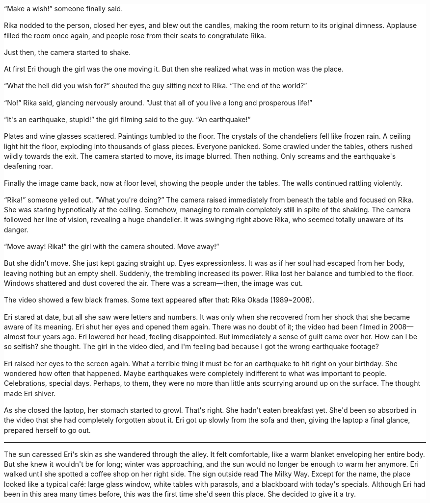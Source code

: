 “Make a wish!” someone finally said.

Rika nodded to the person, closed her eyes, and blew out the candles, making the room return to its original dimness. Applause filled the room once again, and people rose from their seats to congratulate Rika.

Just then, the camera started to shake.

At first Eri though the girl was the one moving it. But then she realized what was in motion was the place.

“What the hell did you wish for?” shouted the guy sitting next to Rika. “The end of the world?”

“No!” Rika said, glancing nervously around. “Just that all of you live a long and prosperous life!”

“It's an earthquake, stupid!” the girl filming said to the guy. “An earthquake!”

Plates and wine glasses scattered. Paintings tumbled to the floor. The crystals of the chandeliers fell like frozen rain. A ceiling light hit the floor, exploding into thousands of glass pieces. Everyone panicked. Some crawled under the tables, others rushed wildly towards the exit. The camera started to move, its image blurred. Then nothing. Only screams and the earthquake's deafening roar.

Finally the image came back, now at floor level, showing the people under the tables. The walls continued rattling violently.

“Rika!” someone yelled out. “What you're doing?”
The camera raised immediately from beneath the table and focused on Rika. She was staring hypnotically at the ceiling. Somehow, managing to remain completely still in spite of the shaking. The camera followed her line of vision, revealing a huge chandelier. It was swinging right above Rika, who seemed totally unaware of its danger.

“Move away! Rika!” the girl with the camera shouted. Move away!”

But she didn't move. She just kept gazing straight up. Eyes expressionless. It was as if her soul had escaped from her body, leaving nothing but an empty shell. Suddenly, the trembling increased its power. Rika lost her balance and tumbled to the floor. Windows shattered and dust covered the air. There was a scream—then, the image was cut.

The video showed a few black frames. Some text appeared after that: Rika Okada (1989~2008).

Eri stared at date, but all she saw were letters and numbers. It was only when she recovered from her shock that she became aware of its meaning. Eri shut her eyes and opened them again. There was no doubt of it; the video had been filmed in 2008—almost four years ago. Eri lowered her head, feeling disappointed. But immediately a sense of guilt came over her. How can I be so selfish? she thought. The girl in the video died, and I'm feeling bad because I got the wrong earthquake footage?

Eri raised her eyes to the screen again. What a terrible thing it must be for an earthquake to hit right on your birthday. She wondered how often that happened. Maybe earthquakes were completely indifferent to what was important to people. Celebrations, special days. Perhaps, to them, they were no more than little ants scurrying around up on the surface. The thought made Eri shiver.

As she closed the laptop, her stomach started to growl. That's right. She hadn't eaten breakfast yet. She'd been so absorbed in the video that she had completely forgotten about it. Eri got up slowly from the sofa and then, giving the laptop a final glance, prepared herself to go out.

* * *

The sun caressed Eri's skin as she wandered through the alley. It felt comfortable, like a warm blanket enveloping her entire body. But she knew it wouldn't be for long; winter was approaching, and the sun would no longer be enough to warm her anymore. Eri walked until she spotted a coffee shop on her right side. The sign outside read The Milky Way. Except for the name, the place looked like a typical café: large glass window, white tables with parasols, and a blackboard with today's specials. Although Eri had been in this area many times before, this was the first time she'd seen this place. She decided to give it a try.
